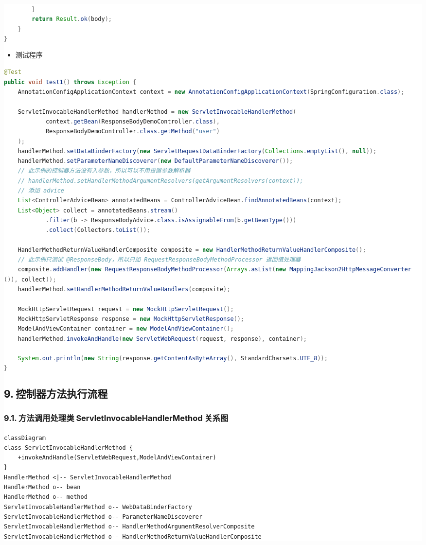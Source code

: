 ```java
        }
        return Result.ok(body);
    }
}
```

- 测试程序

```java
@Test
public void test1() throws Exception {
    AnnotationConfigApplicationContext context = new AnnotationConfigApplicationContext(SpringConfiguration.class);

    ServletInvocableHandlerMethod handlerMethod = new ServletInvocableHandlerMethod(
            context.getBean(ResponseBodyDemoController.class),
            ResponseBodyDemoController.class.getMethod("user")
    );
    handlerMethod.setDataBinderFactory(new ServletRequestDataBinderFactory(Collections.emptyList(), null));
    handlerMethod.setParameterNameDiscoverer(new DefaultParameterNameDiscoverer());
    // 此示例的控制器方法没有入参数，所以可以不用设置参数解析器
    // handlerMethod.setHandlerMethodArgumentResolvers(getArgumentResolvers(context));
    // 添加 advice
    List<ControllerAdviceBean> annotatedBeans = ControllerAdviceBean.findAnnotatedBeans(context);
    List<Object> collect = annotatedBeans.stream()
            .filter(b -> ResponseBodyAdvice.class.isAssignableFrom(b.getBeanType()))
            .collect(Collectors.toList());

    HandlerMethodReturnValueHandlerComposite composite = new HandlerMethodReturnValueHandlerComposite();
    // 此示例只测试 @ResponseBody，所以只加 RequestResponseBodyMethodProcessor 返回值处理器
    composite.addHandler(new RequestResponseBodyMethodProcessor(Arrays.asList(new MappingJackson2HttpMessageConverter()), collect));
    handlerMethod.setHandlerMethodReturnValueHandlers(composite);

    MockHttpServletRequest request = new MockHttpServletRequest();
    MockHttpServletResponse response = new MockHttpServletResponse();
    ModelAndViewContainer container = new ModelAndViewContainer();
    handlerMethod.invokeAndHandle(new ServletWebRequest(request, response), container);

    System.out.println(new String(response.getContentAsByteArray(), StandardCharsets.UTF_8));
}
```

## 9. 控制器方法执行流程

### 9.1. 方法调用处理类 ServletInvocableHandlerMethod 关系图

```mermaid
classDiagram
class ServletInvocableHandlerMethod {
	+invokeAndHandle(ServletWebRequest,ModelAndViewContainer)
}
HandlerMethod <|-- ServletInvocableHandlerMethod
HandlerMethod o-- bean
HandlerMethod o-- method
ServletInvocableHandlerMethod o-- WebDataBinderFactory
ServletInvocableHandlerMethod o-- ParameterNameDiscoverer
ServletInvocableHandlerMethod o-- HandlerMethodArgumentResolverComposite
ServletInvocableHandlerMethod o-- HandlerMethodReturnValueHandlerComposite
```
